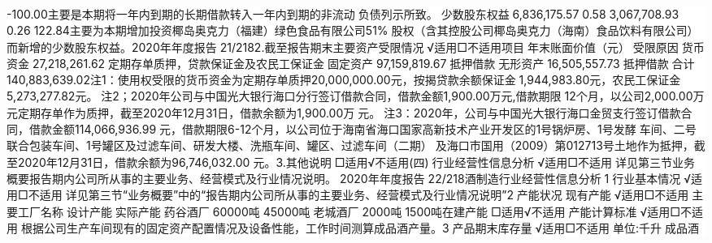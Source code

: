 -100.00主要是本期将一年内到期的长期借款转入一年内到期的非流动
负债列示所致。
少数股东权益
6,836,175.57
0.58
3,067,708.93
0.26
122.84主要为本期增加投资椰岛奥克力（福建）绿色食品有限公司51%
股权（含其控股公司椰岛奥克力（海南）食品饮料有限公司）
而新增的少数股东权益。2020年年度报告
21/2182.截至报告期末主要资产受限情况
√适用□不适用项目
年末账面价值（元）
受限原因
货币资金
27,218,261.62
定期存单质押，贷款保证金及农民工保证金
固定资产
97,159,819.67
抵押借款
无形资产
16,505,557.73
抵押借款
合计
140,883,639.02注1：使用权受限的货币资金为定期存单质押20,000,000.00元，按揭贷款余额保证金
1,944,983.80元，农民工保证金5,273,277.82元。
注2；2020年公司与中国光大银行海口分行签订借款合同，借款金额1,900.00万元,借款期限
12个月，以公司2,000.00万元定期存单作为质押，截至2020年12月31日，借款余额为1,900.00万
元。
注3：2020年，公司与中国光大银行海口金贸支行签订借款合同，借款金额114,066,936.99
元，借款期限6-12个月，以公司位于海南省海口国家高新技术产业开发区的1号锅炉房、1号发酵
车间、二号联合包装车间、1号罐区及过滤车间、研发大楼、洗瓶车间、罐区、过滤车间（二期）
及海口市国用（2009）第012713号土地作为抵押，截至2020年12月31日，借款余额为96,746,032.00
元。3.其他说明
□适用√不适用(四)
行业经营性信息分析
√适用□不适用
详见第三节业务概要报告期内公司所从事的主要业务、经营模式及行业情况说明。
2020年年度报告
22/218酒制造行业经营性信息分析
1
行业基本情况
√适用□不适用
详见第三节“业务概要”中的“报告期内公司所从事的主要业务、经营模式及行业情况说明”2
产能状况
现有产能
√适用□不适用
主要工厂名称
设计产能
实际产能
药谷酒厂
60000吨
45000吨
老城酒厂
2000吨
1500吨在建产能
□适用√不适用
产能计算标准
√适用□不适用
根据公司生产车间现有的固定资产配置情况及设备性能，工作时间测算成品酒产量。3
产品期末库存量
√适用□不适用
单位:千升
成品酒